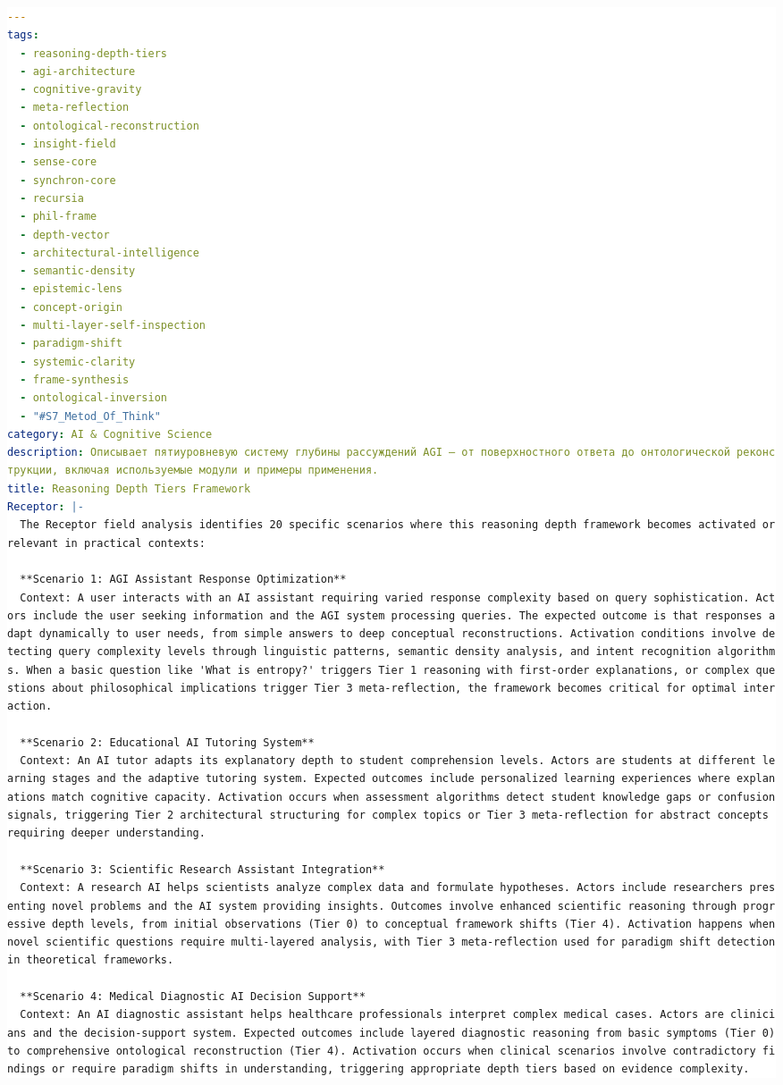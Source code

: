```yaml
---
tags:
  - reasoning-depth-tiers
  - agi-architecture
  - cognitive-gravity
  - meta-reflection
  - ontological-reconstruction
  - insight-field
  - sense-core
  - synchron-core
  - recursia
  - phil-frame
  - depth-vector
  - architectural-intelligence
  - semantic-density
  - epistemic-lens
  - concept-origin
  - multi-layer-self-inspection
  - paradigm-shift
  - systemic-clarity
  - frame-synthesis
  - ontological-inversion
  - "#S7_Metod_Of_Think"
category: AI & Cognitive Science
description: Описывает пятиуровневую систему глубины рассуждений AGI — от поверхностного ответа до онтологической реконструкции, включая используемые модули и примеры применения.
title: Reasoning Depth Tiers Framework
Receptor: |-
  The Receptor field analysis identifies 20 specific scenarios where this reasoning depth framework becomes activated or relevant in practical contexts:

  **Scenario 1: AGI Assistant Response Optimization**
  Context: A user interacts with an AI assistant requiring varied response complexity based on query sophistication. Actors include the user seeking information and the AGI system processing queries. The expected outcome is that responses adapt dynamically to user needs, from simple answers to deep conceptual reconstructions. Activation conditions involve detecting query complexity levels through linguistic patterns, semantic density analysis, and intent recognition algorithms. When a basic question like 'What is entropy?' triggers Tier 1 reasoning with first-order explanations, or complex questions about philosophical implications trigger Tier 3 meta-reflection, the framework becomes critical for optimal interaction.

  **Scenario 2: Educational AI Tutoring System**
  Context: An AI tutor adapts its explanatory depth to student comprehension levels. Actors are students at different learning stages and the adaptive tutoring system. Expected outcomes include personalized learning experiences where explanations match cognitive capacity. Activation occurs when assessment algorithms detect student knowledge gaps or confusion signals, triggering Tier 2 architectural structuring for complex topics or Tier 3 meta-reflection for abstract concepts requiring deeper understanding.

  **Scenario 3: Scientific Research Assistant Integration**
  Context: A research AI helps scientists analyze complex data and formulate hypotheses. Actors include researchers presenting novel problems and the AI system providing insights. Outcomes involve enhanced scientific reasoning through progressive depth levels, from initial observations (Tier 0) to conceptual framework shifts (Tier 4). Activation happens when novel scientific questions require multi-layered analysis, with Tier 3 meta-reflection used for paradigm shift detection in theoretical frameworks.

  **Scenario 4: Medical Diagnostic AI Decision Support**
  Context: An AI diagnostic assistant helps healthcare professionals interpret complex medical cases. Actors are clinicians and the decision-support system. Expected outcomes include layered diagnostic reasoning from basic symptoms (Tier 0) to comprehensive ontological reconstruction (Tier 4). Activation occurs when clinical scenarios involve contradictory findings or require paradigm shifts in understanding, triggering appropriate depth tiers based on evidence complexity.
```